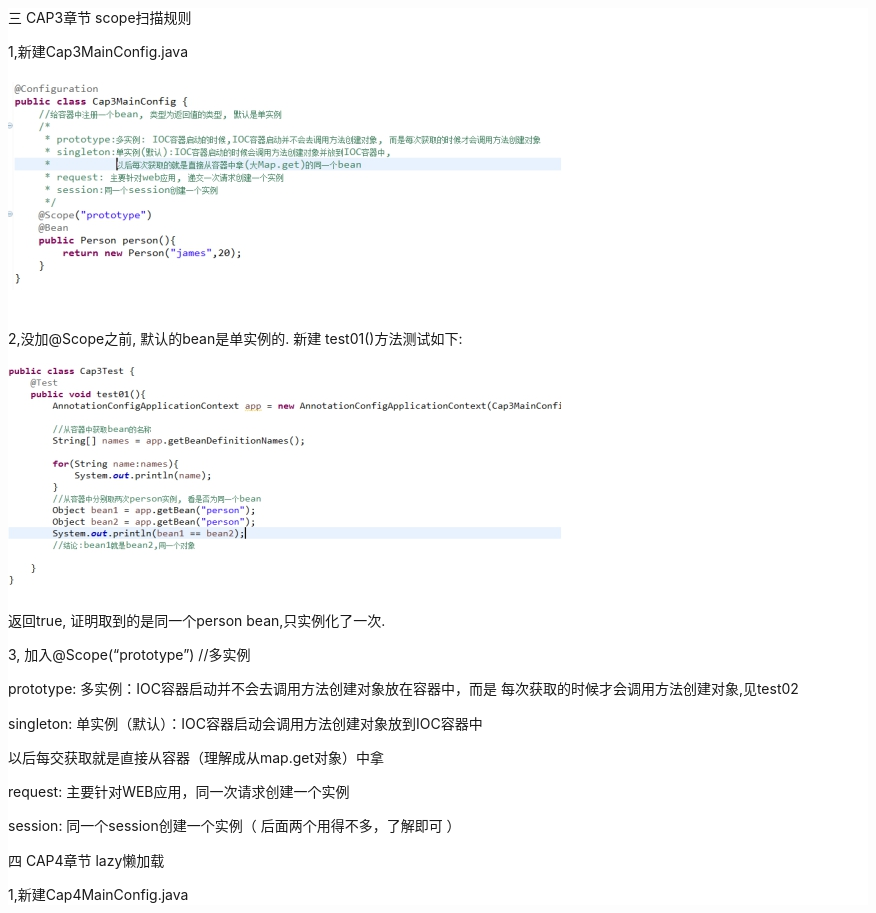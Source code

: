  三 CAP3章节  scope扫描规则 

1,新建Cap3MainConfig.java

###### ![img](image/Spring%E6%BA%90%E7%A0%81%E5%88%86%E6%9E%90/wpsfPFj53.jpg) 

2,没加@Scope之前, 默认的bean是单实例的. 新建 test01()方法测试如下:

![img](image/Spring%E6%BA%90%E7%A0%81%E5%88%86%E6%9E%90/wpsy78I8O.jpg) 

返回true, 证明取到的是同一个person bean,只实例化了一次.

 

3, 加入@Scope(“prototype”) //多实例

prototype: 多实例：IOC容器启动并不会去调用方法创建对象放在容器中，而是                                  每次获取的时候才会调用方法创建对象,见test02

singleton: 单实例（默认）：IOC容器启动会调用方法创建对象放到IOC容器中

以后每交获取就是直接从容器（理解成从map.get对象）中拿  

request: 主要针对WEB应用，同一次请求创建一个实例

session: 同一个session创建一个实例（ 后面两个用得不多，了解即可 ）

 

 

 

 

 四 CAP4章节  lazy懒加载 

1,新建Cap4MainConfig.java
